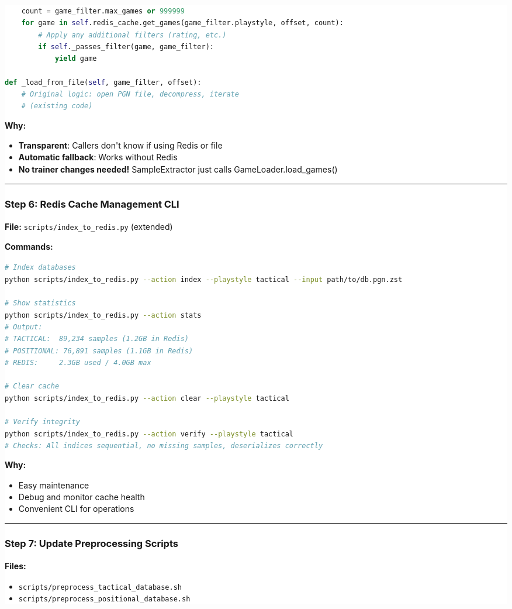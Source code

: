```python
    count = game_filter.max_games or 999999
    for game in self.redis_cache.get_games(game_filter.playstyle, offset, count):
        # Apply any additional filters (rating, etc.)
        if self._passes_filter(game, game_filter):
            yield game

def _load_from_file(self, game_filter, offset):
    # Original logic: open PGN file, decompress, iterate
    # (existing code)
```

**Why:**
- **Transparent**: Callers don't know if using Redis or file
- **Automatic fallback**: Works without Redis
- **No trainer changes needed!** SampleExtractor just calls GameLoader.load_games()

---

### Step 6: Redis Cache Management CLI

**File:** `scripts/index_to_redis.py` (extended)

**Commands:**
```bash
# Index databases
python scripts/index_to_redis.py --action index --playstyle tactical --input path/to/db.pgn.zst

# Show statistics
python scripts/index_to_redis.py --action stats
# Output:
# TACTICAL:  89,234 samples (1.2GB in Redis)
# POSITIONAL: 76,891 samples (1.1GB in Redis)
# REDIS:     2.3GB used / 4.0GB max

# Clear cache
python scripts/index_to_redis.py --action clear --playstyle tactical

# Verify integrity
python scripts/index_to_redis.py --action verify --playstyle tactical
# Checks: All indices sequential, no missing samples, deserializes correctly
```

**Why:**
- Easy maintenance
- Debug and monitor cache health
- Convenient CLI for operations

---

### Step 7: Update Preprocessing Scripts

**Files:**
- `scripts/preprocess_tactical_database.sh`
- `scripts/preprocess_positional_database.sh`
